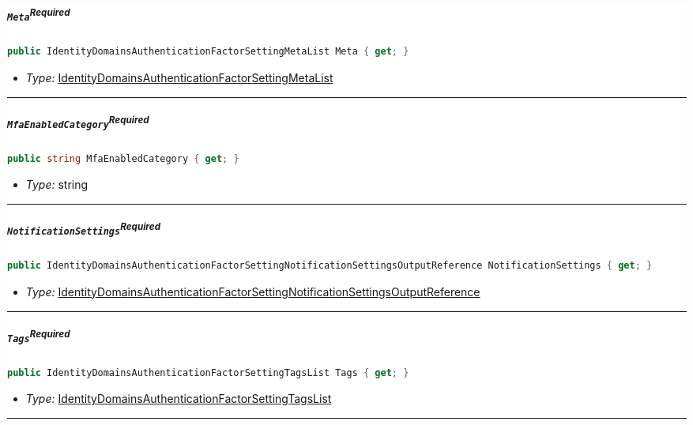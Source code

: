 
##### `Meta`<sup>Required</sup> <a name="Meta" id="rhizo-co-terraform-provider-oci.identityDomainsAuthenticationFactorSetting.IdentityDomainsAuthenticationFactorSetting.property.meta"></a>

```csharp
public IdentityDomainsAuthenticationFactorSettingMetaList Meta { get; }
```

- *Type:* <a href="#rhizo-co-terraform-provider-oci.identityDomainsAuthenticationFactorSetting.IdentityDomainsAuthenticationFactorSettingMetaList">IdentityDomainsAuthenticationFactorSettingMetaList</a>

---

##### `MfaEnabledCategory`<sup>Required</sup> <a name="MfaEnabledCategory" id="rhizo-co-terraform-provider-oci.identityDomainsAuthenticationFactorSetting.IdentityDomainsAuthenticationFactorSetting.property.mfaEnabledCategory"></a>

```csharp
public string MfaEnabledCategory { get; }
```

- *Type:* string

---

##### `NotificationSettings`<sup>Required</sup> <a name="NotificationSettings" id="rhizo-co-terraform-provider-oci.identityDomainsAuthenticationFactorSetting.IdentityDomainsAuthenticationFactorSetting.property.notificationSettings"></a>

```csharp
public IdentityDomainsAuthenticationFactorSettingNotificationSettingsOutputReference NotificationSettings { get; }
```

- *Type:* <a href="#rhizo-co-terraform-provider-oci.identityDomainsAuthenticationFactorSetting.IdentityDomainsAuthenticationFactorSettingNotificationSettingsOutputReference">IdentityDomainsAuthenticationFactorSettingNotificationSettingsOutputReference</a>

---

##### `Tags`<sup>Required</sup> <a name="Tags" id="rhizo-co-terraform-provider-oci.identityDomainsAuthenticationFactorSetting.IdentityDomainsAuthenticationFactorSetting.property.tags"></a>

```csharp
public IdentityDomainsAuthenticationFactorSettingTagsList Tags { get; }
```

- *Type:* <a href="#rhizo-co-terraform-provider-oci.identityDomainsAuthenticationFactorSetting.IdentityDomainsAuthenticationFactorSettingTagsList">IdentityDomainsAuthenticationFactorSettingTagsList</a>

---